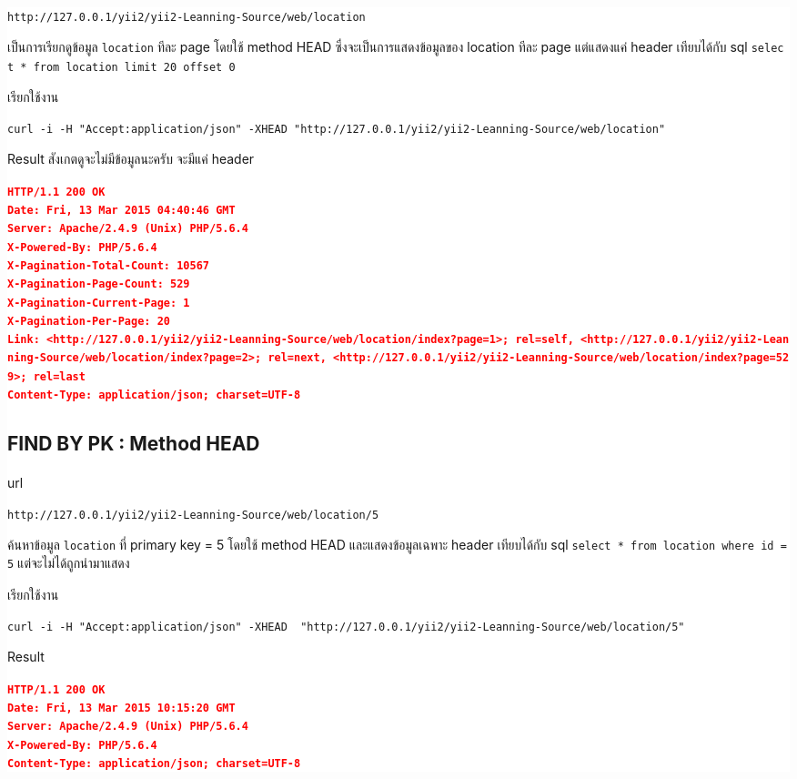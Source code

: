 ```
http://127.0.0.1/yii2/yii2-Leanning-Source/web/location
```
เป็นการเรียกดูข้อมูล `location` ทีละ page โดยใช้ method HEAD ซึ่งจะเป็นการแสดงข้อมูลของ location ทีละ page แต่แสดงแค่ header  เทียบได้กับ sql `select * from location limit 20 offset 0`

เรียกใช้งาน

```
curl -i -H "Accept:application/json" -XHEAD "http://127.0.0.1/yii2/yii2-Leanning-Source/web/location"

```
Result
สังเกตดูจะไม่มีข้อมูลนะครับ จะมีแค่ header

```json
HTTP/1.1 200 OK
Date: Fri, 13 Mar 2015 04:40:46 GMT
Server: Apache/2.4.9 (Unix) PHP/5.6.4
X-Powered-By: PHP/5.6.4
X-Pagination-Total-Count: 10567
X-Pagination-Page-Count: 529
X-Pagination-Current-Page: 1
X-Pagination-Per-Page: 20
Link: <http://127.0.0.1/yii2/yii2-Leanning-Source/web/location/index?page=1>; rel=self, <http://127.0.0.1/yii2/yii2-Leanning-Source/web/location/index?page=2>; rel=next, <http://127.0.0.1/yii2/yii2-Leanning-Source/web/location/index?page=529>; rel=last
Content-Type: application/json; charset=UTF-8
```


## FIND BY PK : Method HEAD

url

```
http://127.0.0.1/yii2/yii2-Leanning-Source/web/location/5
```
ค้นหาข้อมูล `location` ที่ primary key =  5 โดยใช้ method HEAD และแสดงข้อมูลเฉพาะ header
เทียบได้กับ sql `select * from location where id =5` แต่จะไม่ได้ถูกนำมาแสดง

เรียกใช้งาน

```
curl -i -H "Accept:application/json" -XHEAD  "http://127.0.0.1/yii2/yii2-Leanning-Source/web/location/5"
```
Result

```json
HTTP/1.1 200 OK
Date: Fri, 13 Mar 2015 10:15:20 GMT
Server: Apache/2.4.9 (Unix) PHP/5.6.4
X-Powered-By: PHP/5.6.4
Content-Type: application/json; charset=UTF-8
```

